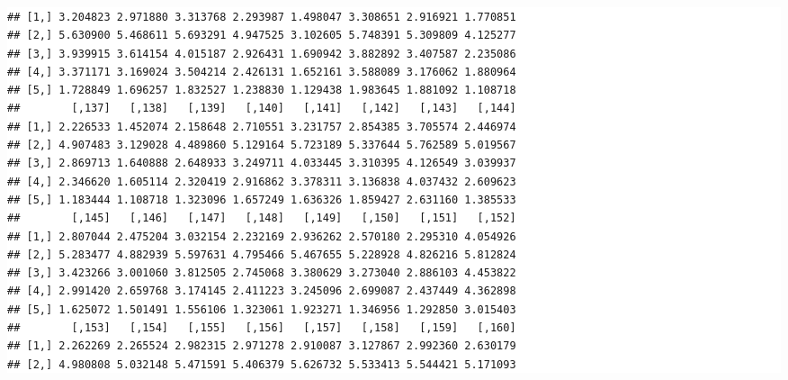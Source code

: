     ## [1,] 3.204823 2.971880 3.313768 2.293987 1.498047 3.308651 2.916921 1.770851
    ## [2,] 5.630900 5.468611 5.693291 4.947525 3.102605 5.748391 5.309809 4.125277
    ## [3,] 3.939915 3.614154 4.015187 2.926431 1.690942 3.882892 3.407587 2.235086
    ## [4,] 3.371171 3.169024 3.504214 2.426131 1.652161 3.588089 3.176062 1.880964
    ## [5,] 1.728849 1.696257 1.832527 1.238830 1.129438 1.983645 1.881092 1.108718
    ##        [,137]   [,138]   [,139]   [,140]   [,141]   [,142]   [,143]   [,144]
    ## [1,] 2.226533 1.452074 2.158648 2.710551 3.231757 2.854385 3.705574 2.446974
    ## [2,] 4.907483 3.129028 4.489860 5.129164 5.723189 5.337644 5.762589 5.019567
    ## [3,] 2.869713 1.640888 2.648933 3.249711 4.033445 3.310395 4.126549 3.039937
    ## [4,] 2.346620 1.605114 2.320419 2.916862 3.378311 3.136838 4.037432 2.609623
    ## [5,] 1.183444 1.108718 1.323096 1.657249 1.636326 1.859427 2.631160 1.385533
    ##        [,145]   [,146]   [,147]   [,148]   [,149]   [,150]   [,151]   [,152]
    ## [1,] 2.807044 2.475204 3.032154 2.232169 2.936262 2.570180 2.295310 4.054926
    ## [2,] 5.283477 4.882939 5.597631 4.795466 5.467655 5.228928 4.826216 5.812824
    ## [3,] 3.423266 3.001060 3.812505 2.745068 3.380629 3.273040 2.886103 4.453822
    ## [4,] 2.991420 2.659768 3.174145 2.411223 3.245096 2.699087 2.437449 4.362898
    ## [5,] 1.625072 1.501491 1.556106 1.323061 1.923271 1.346956 1.292850 3.015403
    ##        [,153]   [,154]   [,155]   [,156]   [,157]   [,158]   [,159]   [,160]
    ## [1,] 2.262269 2.265524 2.982315 2.971278 2.910087 3.127867 2.992360 2.630179
    ## [2,] 4.980808 5.032148 5.471591 5.406379 5.626732 5.533413 5.544421 5.171093